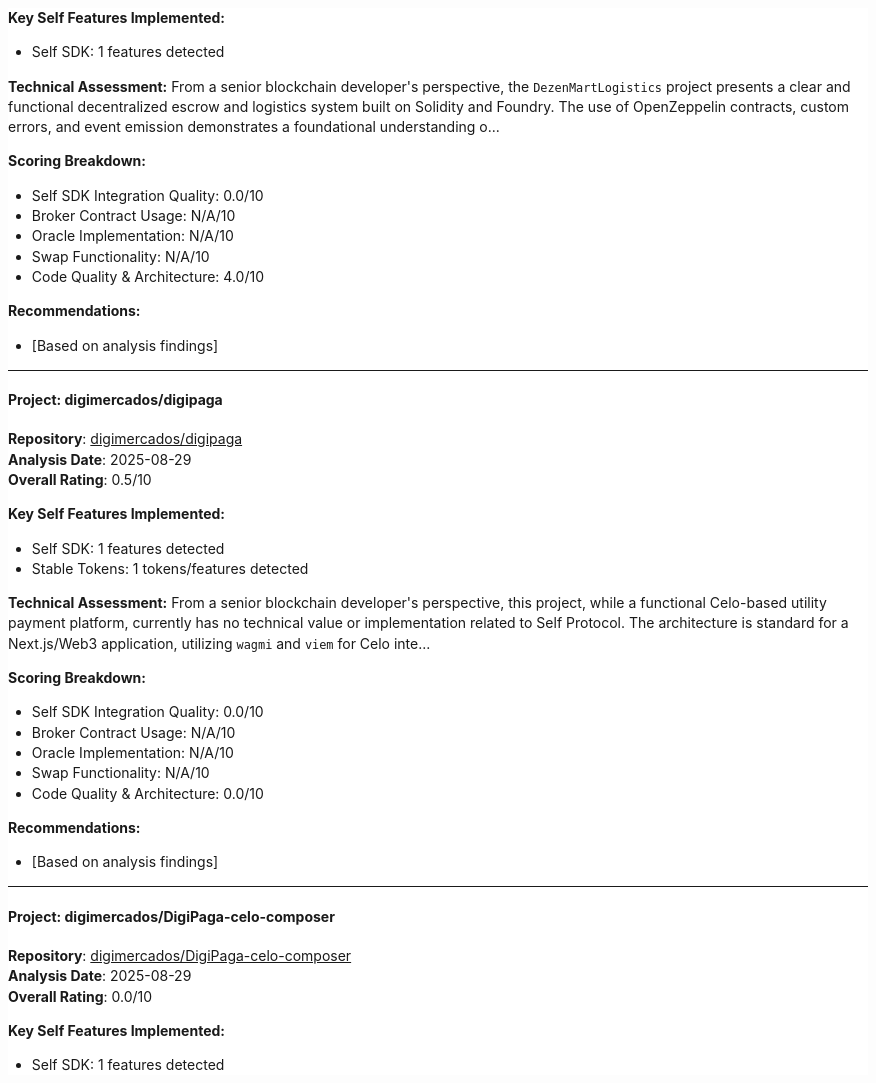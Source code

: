 **Key Self Features Implemented:**
- Self SDK: 1 features detected

**Technical Assessment:**
From a senior blockchain developer's perspective, the `DezenMartLogistics` project presents a clear and functional decentralized escrow and logistics system built on Solidity and Foundry. The use of OpenZeppelin contracts, custom errors, and event emission demonstrates a foundational understanding o...

**Scoring Breakdown:**
- Self SDK Integration Quality: 0.0/10
- Broker Contract Usage: N/A/10
- Oracle Implementation: N/A/10
- Swap Functionality: N/A/10
- Code Quality & Architecture: 4.0/10

**Recommendations:**
- [Based on analysis findings]

---

#### Project: digimercados/digipaga
**Repository**: [digimercados/digipaga](https://github.com/digimercados/digipaga)  
**Analysis Date**: 2025-08-29  
**Overall Rating**: 0.5/10

**Key Self Features Implemented:**
- Self SDK: 1 features detected
- Stable Tokens: 1 tokens/features detected

**Technical Assessment:**
From a senior blockchain developer's perspective, this project, while a functional Celo-based utility payment platform, currently has no technical value or implementation related to Self Protocol. The architecture is standard for a Next.js/Web3 application, utilizing `wagmi` and `viem` for Celo inte...

**Scoring Breakdown:**
- Self SDK Integration Quality: 0.0/10
- Broker Contract Usage: N/A/10
- Oracle Implementation: N/A/10
- Swap Functionality: N/A/10
- Code Quality & Architecture: 0.0/10

**Recommendations:**
- [Based on analysis findings]

---

#### Project: digimercados/DigiPaga-celo-composer
**Repository**: [digimercados/DigiPaga-celo-composer](https://github.com/digimercados/DigiPaga-celo-composer)  
**Analysis Date**: 2025-08-29  
**Overall Rating**: 0.0/10

**Key Self Features Implemented:**
- Self SDK: 1 features detected
